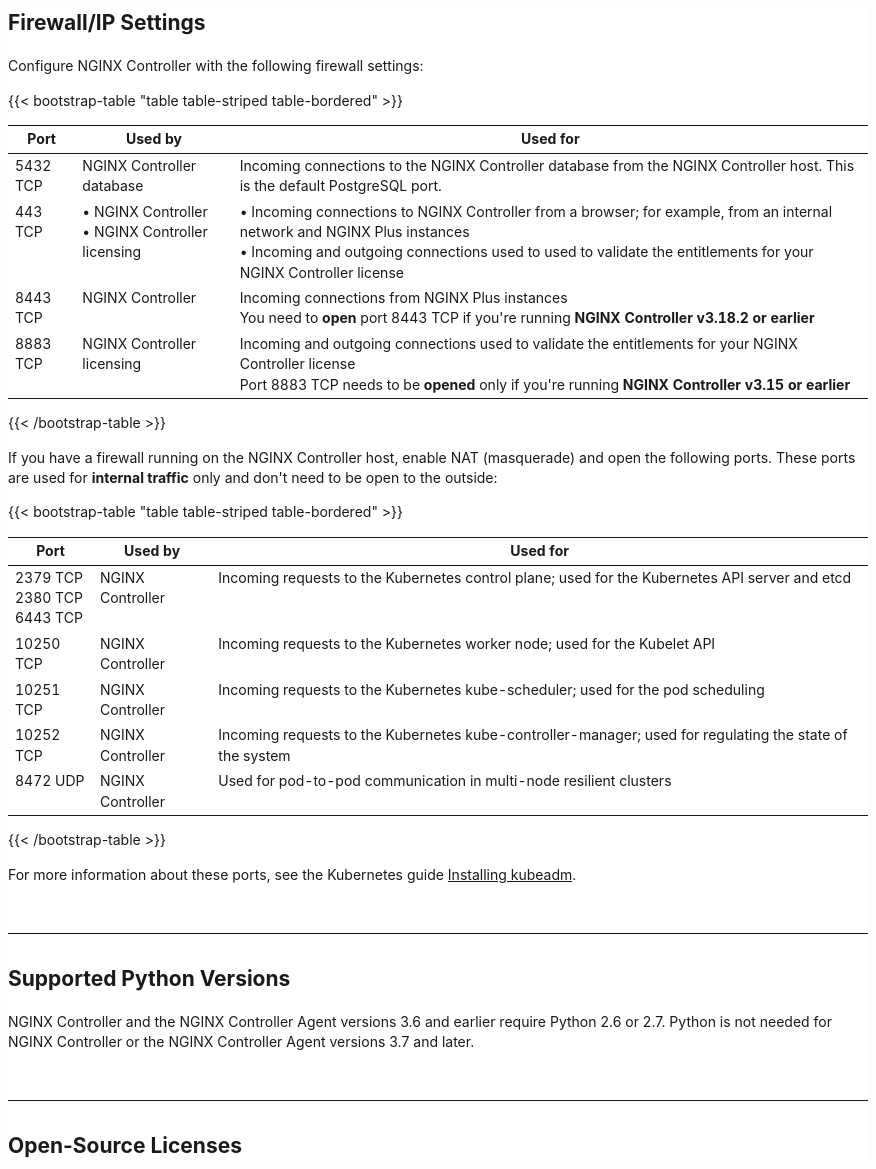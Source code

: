 ## Firewall/IP Settings

Configure NGINX Controller with the following firewall settings:

{{< bootstrap-table "table table-striped table-bordered" >}}

|Port| Used by | Used for|
|---|---|---|
| 5432 TCP | NGINX Controller database | Incoming connections to the NGINX Controller database from the NGINX Controller host. This is the default PostgreSQL port. |
| 443 TCP | &bull; NGINX Controller <br/> &bull; NGINX Controller licensing | &bull; Incoming connections to NGINX Controller from a browser; for example, from an internal network and NGINX Plus instances <br/> &bull; Incoming and outgoing connections used to used to validate the entitlements for your NGINX Controller license |
| 8443 TCP | NGINX Controller | Incoming connections from NGINX Plus instances <br>You need to **open** port 8443 TCP if you're running **NGINX Controller v3.18.2 or earlier**|
| 8883 TCP | NGINX Controller licensing | Incoming and outgoing connections used to validate the entitlements for your NGINX Controller license <br> Port 8883 TCP needs to be **opened** only if you're running **NGINX Controller v3.15 or earlier**|

{{< /bootstrap-table >}}

If you have a firewall running on the NGINX Controller host, enable NAT (masquerade) and open the following ports. These ports are used for **internal traffic** only and don't need to be open to the outside:

{{< bootstrap-table "table table-striped table-bordered" >}}

|Port| Used by | Used for|
|---|---|---|
|2379 TCP</br>2380 TCP<br/>6443 TCP|NGINX Controller|Incoming requests to the Kubernetes control plane; used for the Kubernetes API server and etcd|
|10250 TCP|NGINX Controller|Incoming requests to the Kubernetes worker node; used for the Kubelet API|
|10251 TCP|NGINX Controller|Incoming requests to the Kubernetes kube-scheduler; used for the pod scheduling|
|10252 TCP|NGINX Controller|Incoming requests to the Kubernetes kube-controller-manager; used for regulating the state of the system|
|8472 UDP|NGINX Controller|Used for pod-to-pod communication in multi-node resilient clusters|

{{< /bootstrap-table >}}

For more information about these ports, see the Kubernetes guide [Installing kubeadm](https://kubernetes.io/docs/setup/production-environment/tools/kubeadm/install-kubeadm/#check-required-ports).


&nbsp;

---

## Supported Python Versions

NGINX Controller and the NGINX Controller Agent versions 3.6 and earlier require Python 2.6 or 2.7. Python is not needed for NGINX Controller or the NGINX Controller Agent versions 3.7 and later.

&nbsp;

---

## Open-Source Licenses
